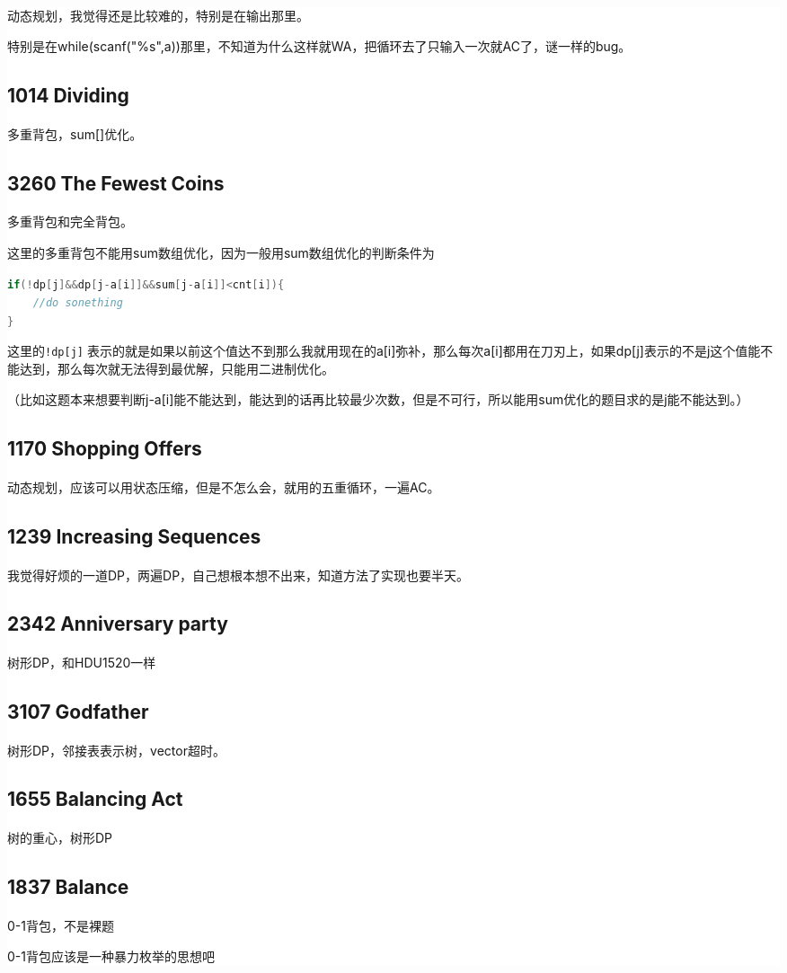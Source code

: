 动态规划，我觉得还是比较难的，特别是在输出那里。

特别是在while(scanf("%s",a))那里，不知道为什么这样就WA，把循环去了只输入一次就AC了，谜一样的bug。



## 1014 Dividing

多重背包，sum[]优化。



## 3260 The Fewest Coins

多重背包和完全背包。

这里的多重背包不能用sum数组优化，因为一般用sum数组优化的判断条件为

```c++
if(!dp[j]&&dp[j-a[i]]&&sum[j-a[i]]<cnt[i]){
  	//do sonething
}
```

这里的```!dp[j]``` 表示的就是如果以前这个值达不到那么我就用现在的a[i]弥补，那么每次a[i]都用在刀刃上，如果dp[j]表示的不是j这个值能不能达到，那么每次就无法得到最优解，只能用二进制优化。

（比如这题本来想要判断j-a[i]能不能达到，能达到的话再比较最少次数，但是不可行，所以能用sum优化的题目求的是j能不能达到。）



## 1170 Shopping Offers 

动态规划，应该可以用状态压缩，但是不怎么会，就用的五重循环，一遍AC。



## 1239 Increasing Sequences 

我觉得好烦的一道DP，两遍DP，自己想根本想不出来，知道方法了实现也要半天。



## 2342 Anniversary party

树形DP，和HDU1520一样



## 3107 Godfather

树形DP，邻接表表示树，vector超时。



## 1655 Balancing Act

树的重心，树形DP



## 1837 Balance

0-1背包，不是裸题

0-1背包应该是一种暴力枚举的思想吧



